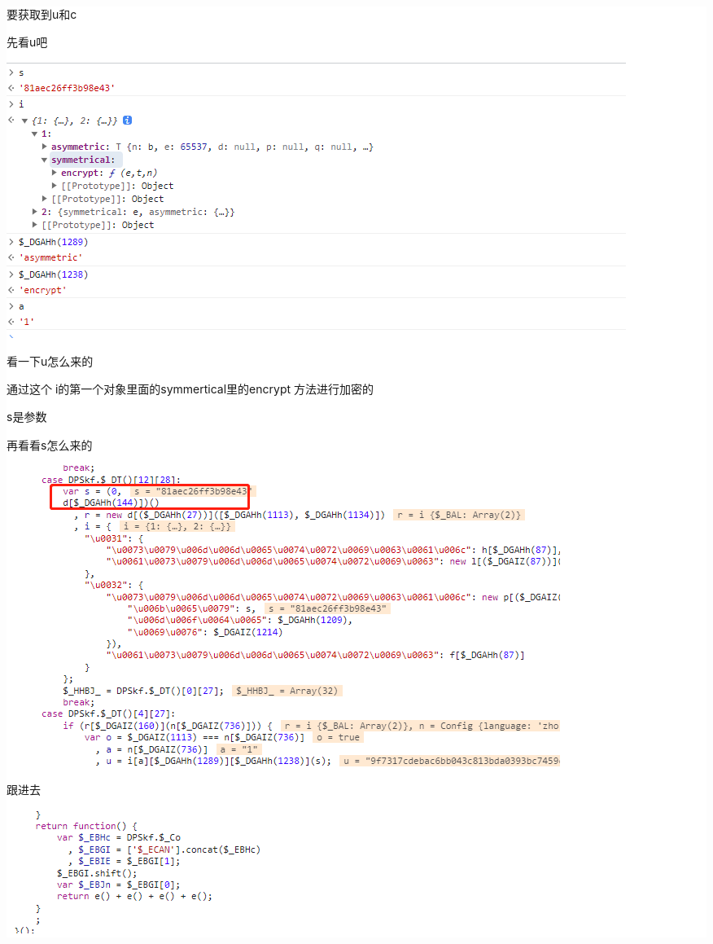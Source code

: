 要获取到u和c

先看u吧

![image-20230905151356079](./极验四代.assets/image-20230905151356079.png)

看一下u怎么来的

通过这个 i的第一个对象里面的symmertical里的encrypt 方法进行加密的

s是参数

再看看s怎么来的

![image-20230905151514665](./极验四代.assets/image-20230905151514665.png)

跟进去

![image-20230905151526446](./极验四代.assets/image-20230905151526446.png)
